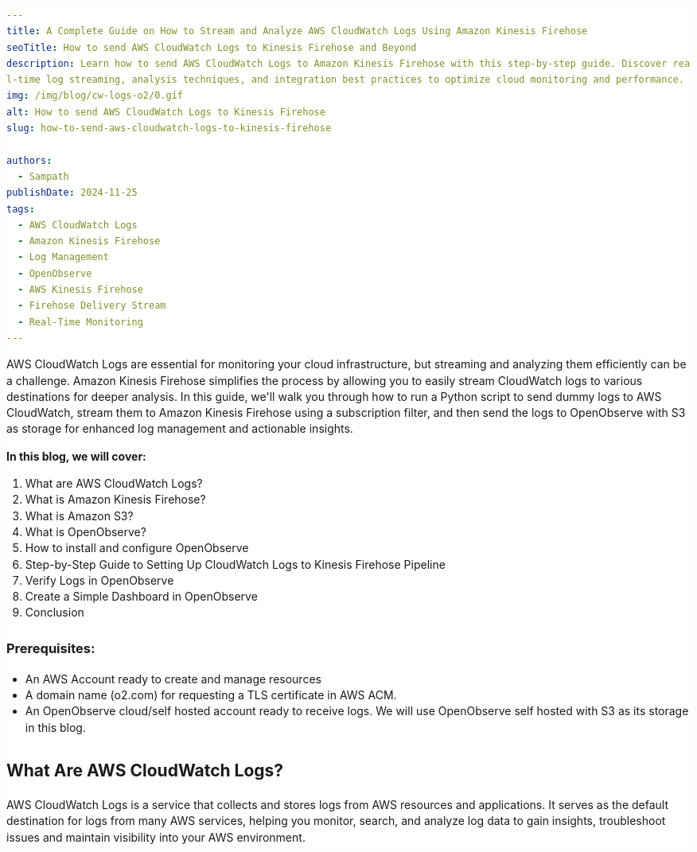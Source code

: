 ```yaml
---
title: A Complete Guide on How to Stream and Analyze AWS CloudWatch Logs Using Amazon Kinesis Firehose
seoTitle: How to send AWS CloudWatch Logs to Kinesis Firehose and Beyond
description: Learn how to send AWS CloudWatch Logs to Amazon Kinesis Firehose with this step-by-step guide. Discover real-time log streaming, analysis techniques, and integration best practices to optimize cloud monitoring and performance.
img: /img/blog/cw-logs-o2/0.gif
alt: How to send AWS CloudWatch Logs to Kinesis Firehose
slug: how-to-send-aws-cloudwatch-logs-to-kinesis-firehose

authors: 
  - Sampath
publishDate: 2024-11-25
tags:
  - AWS CloudWatch Logs
  - Amazon Kinesis Firehose
  - Log Management
  - OpenObserve
  - AWS Kinesis Firehose
  - Firehose Delivery Stream
  - Real-Time Monitoring
---
```

AWS CloudWatch Logs are essential for monitoring your cloud infrastructure, but streaming and analyzing them efficiently can be a challenge. Amazon Kinesis Firehose simplifies the process by allowing you to easily stream CloudWatch logs to various destinations for deeper analysis.
In this guide, we'll walk you through how to run a Python script to send dummy logs to AWS CloudWatch, stream them to Amazon Kinesis Firehose using a subscription filter, and then send the logs to OpenObserve with S3 as storage for enhanced log management and actionable insights.

**In this blog, we will cover:**
1. What are AWS CloudWatch Logs?
2. What is Amazon Kinesis Firehose?
3. What is Amazon S3?
4. What is OpenObserve?
5. How to install and configure OpenObserve
6. Step-by-Step Guide to Setting Up CloudWatch Logs to Kinesis Firehose Pipeline
7. Verify Logs in OpenObserve
8. Create a Simple Dashboard in OpenObserve
9. Conclusion

### Prerequisites:
- An AWS Account ready to create and manage resources
- A domain name (o2.com) for requesting a TLS certificate in AWS ACM.
- An OpenObserve cloud/self hosted account ready to receive logs. We will use OpenObserve self hosted with S3 as its storage in this blog.

## What Are AWS CloudWatch Logs?
AWS CloudWatch Logs is a service that collects and stores logs from AWS resources and applications. It serves as the default destination for logs from many AWS services, helping you monitor, search, and analyze log data to gain insights, troubleshoot issues and maintain visibility into your AWS environment.
